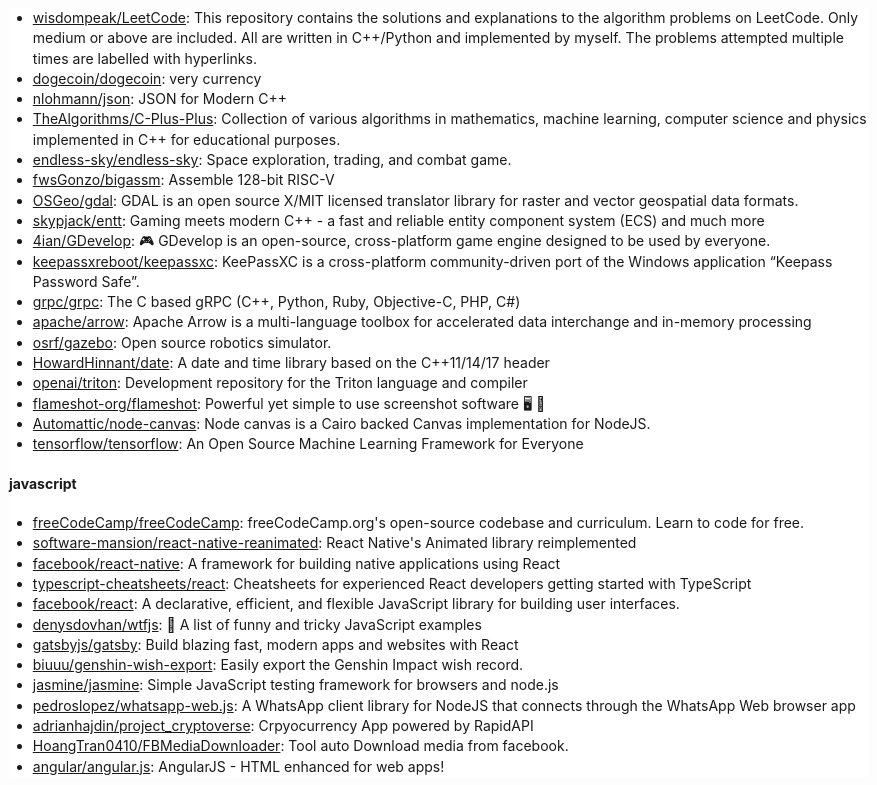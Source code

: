 * [wisdompeak/LeetCode](https://github.com/wisdompeak/LeetCode): This repository contains the solutions and explanations to the algorithm problems on LeetCode. Only medium or above are included. All are written in C++/Python and implemented by myself. The problems attempted multiple times are labelled with hyperlinks.
* [dogecoin/dogecoin](https://github.com/dogecoin/dogecoin): very currency
* [nlohmann/json](https://github.com/nlohmann/json): JSON for Modern C++
* [TheAlgorithms/C-Plus-Plus](https://github.com/TheAlgorithms/C-Plus-Plus): Collection of various algorithms in mathematics, machine learning, computer science and physics implemented in C++ for educational purposes.
* [endless-sky/endless-sky](https://github.com/endless-sky/endless-sky): Space exploration, trading, and combat game.
* [fwsGonzo/bigassm](https://github.com/fwsGonzo/bigassm): Assemble 128-bit RISC-V
* [OSGeo/gdal](https://github.com/OSGeo/gdal): GDAL is an open source X/MIT licensed translator library for raster and vector geospatial data formats.
* [skypjack/entt](https://github.com/skypjack/entt): Gaming meets modern C++ - a fast and reliable entity component system (ECS) and much more
* [4ian/GDevelop](https://github.com/4ian/GDevelop): 🎮 GDevelop is an open-source, cross-platform game engine designed to be used by everyone.
* [keepassxreboot/keepassxc](https://github.com/keepassxreboot/keepassxc): KeePassXC is a cross-platform community-driven port of the Windows application “Keepass Password Safe”.
* [grpc/grpc](https://github.com/grpc/grpc): The C based gRPC (C++, Python, Ruby, Objective-C, PHP, C#)
* [apache/arrow](https://github.com/apache/arrow): Apache Arrow is a multi-language toolbox for accelerated data interchange and in-memory processing
* [osrf/gazebo](https://github.com/osrf/gazebo): Open source robotics simulator.
* [HowardHinnant/date](https://github.com/HowardHinnant/date): A date and time library based on the C++11/14/17 <chrono> header
* [openai/triton](https://github.com/openai/triton): Development repository for the Triton language and compiler
* [flameshot-org/flameshot](https://github.com/flameshot-org/flameshot): Powerful yet simple to use screenshot software 🖥️ 📸
* [Automattic/node-canvas](https://github.com/Automattic/node-canvas): Node canvas is a Cairo backed Canvas implementation for NodeJS.
* [tensorflow/tensorflow](https://github.com/tensorflow/tensorflow): An Open Source Machine Learning Framework for Everyone

#### javascript
* [freeCodeCamp/freeCodeCamp](https://github.com/freeCodeCamp/freeCodeCamp): freeCodeCamp.org's open-source codebase and curriculum. Learn to code for free.
* [software-mansion/react-native-reanimated](https://github.com/software-mansion/react-native-reanimated): React Native's Animated library reimplemented
* [facebook/react-native](https://github.com/facebook/react-native): A framework for building native applications using React
* [typescript-cheatsheets/react](https://github.com/typescript-cheatsheets/react): Cheatsheets for experienced React developers getting started with TypeScript
* [facebook/react](https://github.com/facebook/react): A declarative, efficient, and flexible JavaScript library for building user interfaces.
* [denysdovhan/wtfjs](https://github.com/denysdovhan/wtfjs): 🤪 A list of funny and tricky JavaScript examples
* [gatsbyjs/gatsby](https://github.com/gatsbyjs/gatsby): Build blazing fast, modern apps and websites with React
* [biuuu/genshin-wish-export](https://github.com/biuuu/genshin-wish-export): Easily export the Genshin Impact wish record.
* [jasmine/jasmine](https://github.com/jasmine/jasmine): Simple JavaScript testing framework for browsers and node.js
* [pedroslopez/whatsapp-web.js](https://github.com/pedroslopez/whatsapp-web.js): A WhatsApp client library for NodeJS that connects through the WhatsApp Web browser app
* [adrianhajdin/project_cryptoverse](https://github.com/adrianhajdin/project_cryptoverse): Crpyocurrency App powered by RapidAPI
* [HoangTran0410/FBMediaDownloader](https://github.com/HoangTran0410/FBMediaDownloader): Tool auto Download media from facebook.
* [angular/angular.js](https://github.com/angular/angular.js): AngularJS - HTML enhanced for web apps!